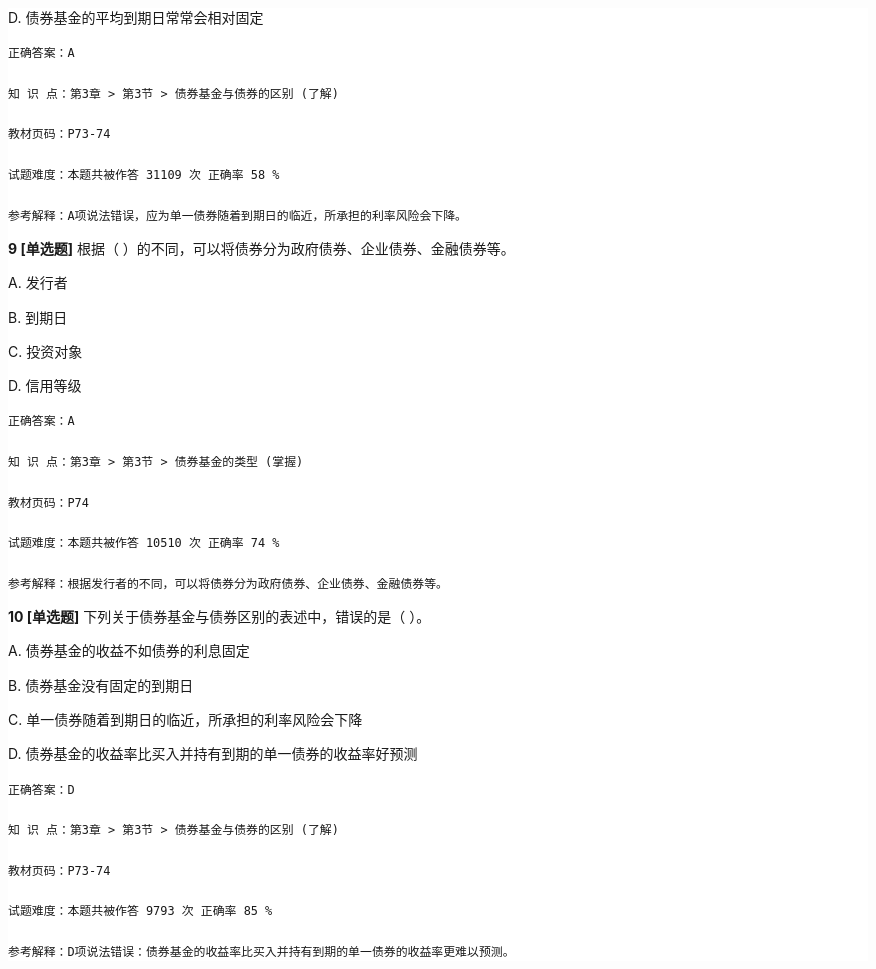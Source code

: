 D. 债券基金的平均到期日常常会相对固定

```
正确答案：A

知 识 点：第3章 > 第3节 > 债券基金与债券的区别 (了解)

教材页码：P73-74

试题难度：本题共被作答 31109 次 正确率 58 %

参考解释：A项说法错误，应为单一债券随着到期日的临近，所承担的利率风险会下降。
```


**9 [单选题]** 根据（       ）的不同，可以将债券分为政府债券、企业债券、金融债券等。

A. 发行者

B. 到期日

C. 投资对象

D. 信用等级

```
正确答案：A

知 识 点：第3章 > 第3节 > 债券基金的类型 (掌握)

教材页码：P74

试题难度：本题共被作答 10510 次 正确率 74 %

参考解释：根据发行者的不同，可以将债券分为政府债券、企业债券、金融债券等。
```


**10 [单选题]** 下列关于债券基金与债券区别的表述中，错误的是（       ）。

A. 债券基金的收益不如债券的利息固定

B. 债券基金没有固定的到期日

C. 单一债券随着到期日的临近，所承担的利率风险会下降

D. 债券基金的收益率比买入并持有到期的单一债券的收益率好预测

```
正确答案：D

知 识 点：第3章 > 第3节 > 债券基金与债券的区别 (了解)

教材页码：P73-74

试题难度：本题共被作答 9793 次 正确率 85 %

参考解释：D项说法错误：债券基金的收益率比买入并持有到期的单一债券的收益率更难以预测。
```
